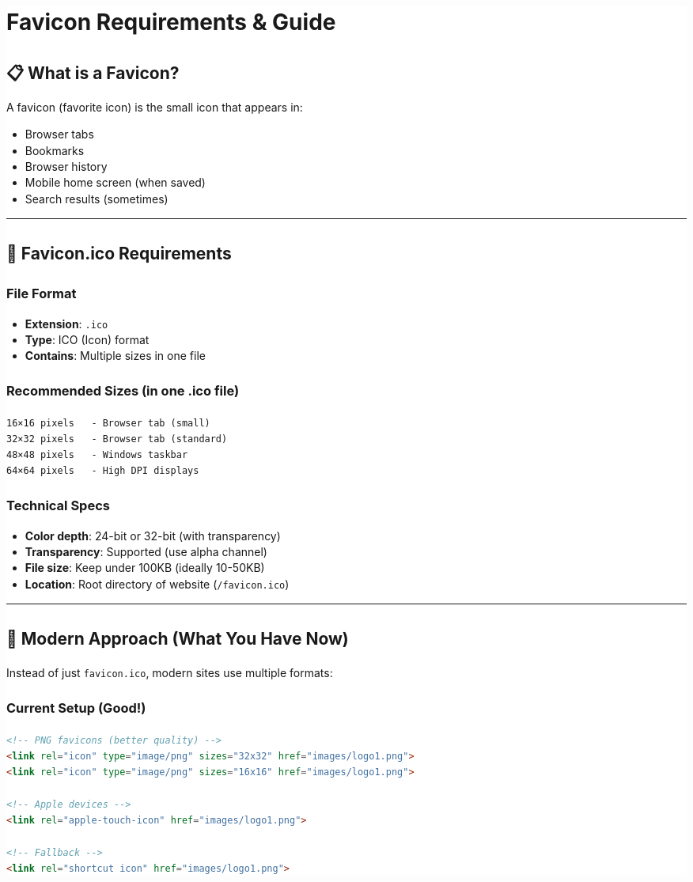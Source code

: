 # Favicon Requirements & Guide

## 📋 What is a Favicon?

A favicon (favorite icon) is the small icon that appears in:
- Browser tabs
- Bookmarks
- Browser history
- Mobile home screen (when saved)
- Search results (sometimes)

---

## 🎨 Favicon.ico Requirements

### File Format
- **Extension**: `.ico`
- **Type**: ICO (Icon) format
- **Contains**: Multiple sizes in one file

### Recommended Sizes (in one .ico file)
```
16×16 pixels   - Browser tab (small)
32×32 pixels   - Browser tab (standard)
48×48 pixels   - Windows taskbar
64×64 pixels   - High DPI displays
```

### Technical Specs
- **Color depth**: 24-bit or 32-bit (with transparency)
- **Transparency**: Supported (use alpha channel)
- **File size**: Keep under 100KB (ideally 10-50KB)
- **Location**: Root directory of website (`/favicon.ico`)

---

## 🎯 Modern Approach (What You Have Now)

Instead of just `favicon.ico`, modern sites use multiple formats:

### Current Setup (Good!)
```html
<!-- PNG favicons (better quality) -->
<link rel="icon" type="image/png" sizes="32x32" href="images/logo1.png">
<link rel="icon" type="image/png" sizes="16x16" href="images/logo1.png">

<!-- Apple devices -->
<link rel="apple-touch-icon" href="images/logo1.png">

<!-- Fallback -->
<link rel="shortcut icon" href="images/logo1.png">
```
